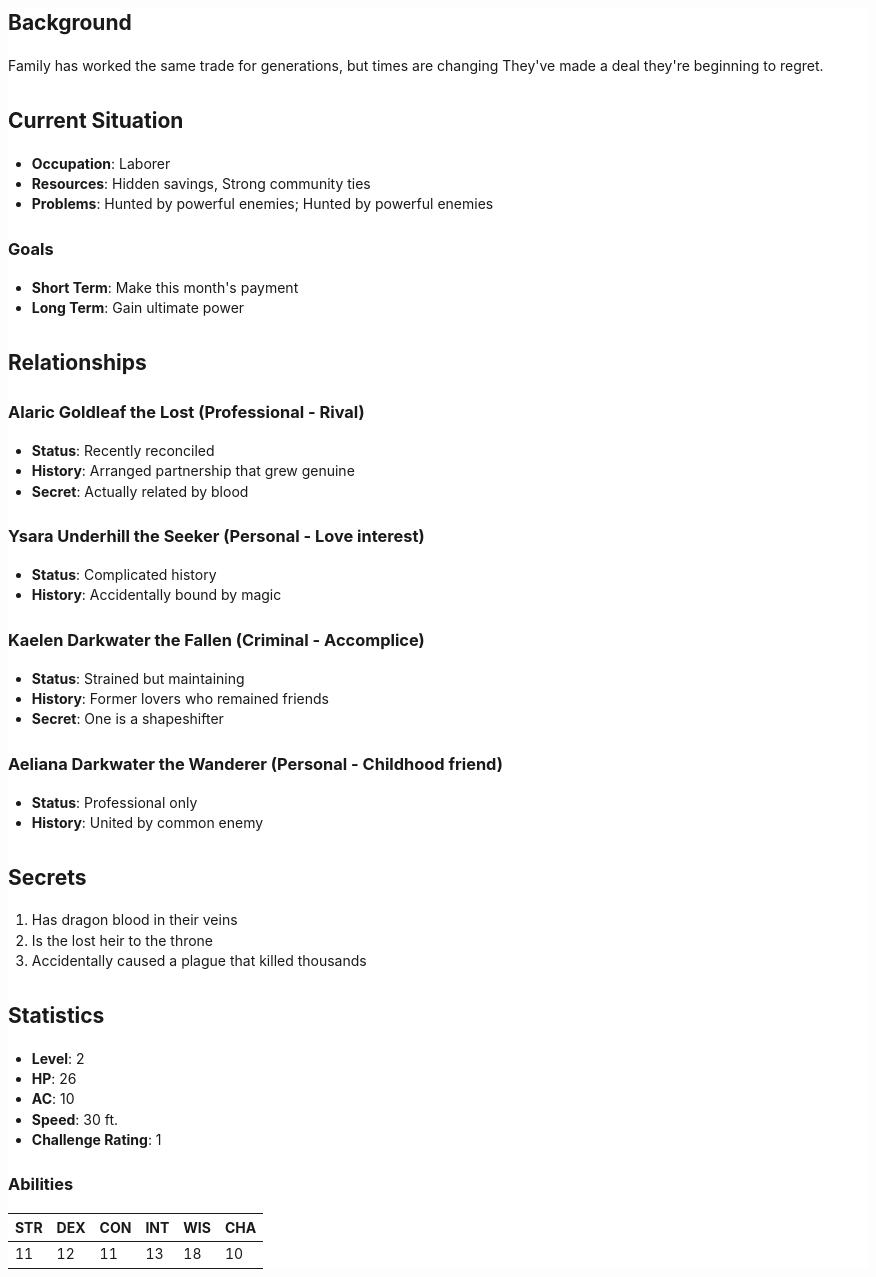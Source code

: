 ## Background
Family has worked the same trade for generations, but times are changing They've made a deal they're beginning to regret.

## Current Situation
- **Occupation**: Laborer
- **Resources**: Hidden savings, Strong community ties
- **Problems**: Hunted by powerful enemies; Hunted by powerful enemies

### Goals
- **Short Term**: Make this month's payment
- **Long Term**: Gain ultimate power

## Relationships
### Alaric Goldleaf the Lost (Professional - Rival)
- **Status**: Recently reconciled
- **History**: Arranged partnership that grew genuine
- **Secret**: Actually related by blood

### Ysara Underhill the Seeker (Personal - Love interest)
- **Status**: Complicated history
- **History**: Accidentally bound by magic

### Kaelen Darkwater the Fallen (Criminal - Accomplice)
- **Status**: Strained but maintaining
- **History**: Former lovers who remained friends
- **Secret**: One is a shapeshifter

### Aeliana Darkwater the Wanderer (Personal - Childhood friend)
- **Status**: Professional only
- **History**: United by common enemy

## Secrets
1. Has dragon blood in their veins
2. Is the lost heir to the throne
3. Accidentally caused a plague that killed thousands

## Statistics
- **Level**: 2
- **HP**: 26
- **AC**: 10
- **Speed**: 30 ft.
- **Challenge Rating**: 1

### Abilities
| STR | DEX | CON | INT | WIS | CHA |
|-----|-----|-----|-----|-----|-----|
| 11 | 12 | 11 | 13 | 18 | 10 |
